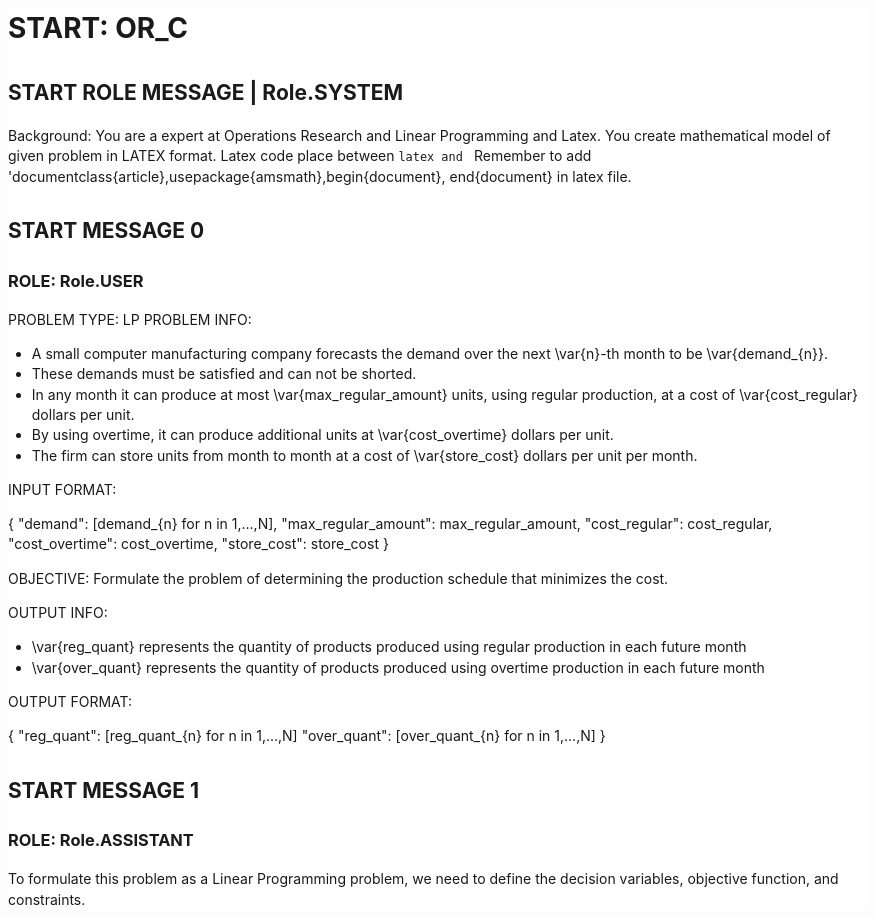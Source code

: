 # START: OR_C 
## START ROLE MESSAGE | Role.SYSTEM 
Background: You are a expert at Operations Research and Linear Programming and Latex. You create mathematical model of given problem in LATEX format. Latex code place between ```latex and ``` Remember to add 'documentclass{article},usepackage{amsmath},begin{document}, end{document} in latex file. 
## START MESSAGE 0 
### ROLE: Role.USER
<DESCRIPTION>
PROBLEM TYPE: LP
PROBLEM INFO:

- A small computer manufacturing company forecasts the demand over the next \var{n}-th month to be \var{demand_{n}}.
- These demands must be satisfied and can not be shorted.
- In any month it can produce at most \var{max_regular_amount} units, using regular production, at a cost of \var{cost_regular} dollars per unit. 
- By using overtime, it can produce additional units at \var{cost_overtime} dollars per unit. 
- The firm can store units from month to month at a cost of \var{store_cost} dollars per unit per month. 

INPUT FORMAT:

{
	"demand": [demand_{n} for n in 1,...,N],
	"max_regular_amount": max_regular_amount,
	"cost_regular": cost_regular,
	"cost_overtime": cost_overtime,
	"store_cost": store_cost
}


OBJECTIVE: Formulate the problem of determining the production schedule that minimizes the cost.

OUTPUT INFO:

- \var{reg_quant} represents the quantity of products produced using regular production in each future month
- \var{over_quant} represents the quantity of products produced using overtime production in each future month

OUTPUT FORMAT:

{
	"reg_quant": [reg_quant_{n} for n in 1,...,N]
	"over_quant": [over_quant_{n} for n in 1,...,N]
}
</DESCRIPTION>


## START MESSAGE 1 
### ROLE: Role.ASSISTANT
To formulate this problem as a Linear Programming problem, we need to define the decision variables, objective function, and constraints.
